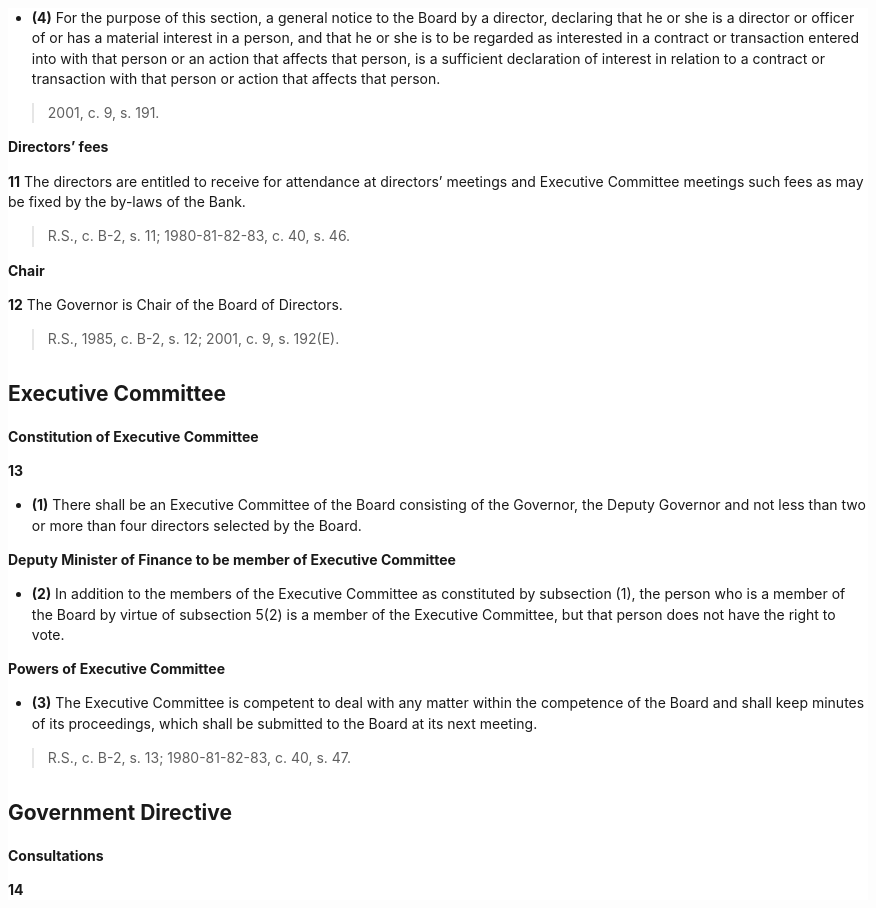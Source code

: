 - **(4)** For the purpose of this section, a general notice to the Board by a director, declaring that he or she is a director or officer of or has a material interest in a person, and that he or she is to be regarded as interested in a contract or transaction entered into with that person or an action that affects that person, is a sufficient declaration of interest in relation to a contract or transaction with that person or action that affects that person.
> 2001, c. 9, s. 191.





**Directors’ fees**

**11** The directors are entitled to receive for attendance at directors’ meetings and Executive Committee meetings such fees as may be fixed by the by-laws of the Bank.
> R.S., c. B-2, s. 11; 1980-81-82-83, c. 40, s. 46.





**Chair**

**12** The Governor is Chair of the Board of Directors.
> R.S., 1985, c. B-2, s. 12; 2001, c. 9, s. 192(E).





## Executive Committee



**Constitution of Executive Committee**

**13** 

- **(1)** There shall be an Executive Committee of the Board consisting of the Governor, the Deputy Governor and not less than two or more than four directors selected by the Board.

**Deputy Minister of Finance to be member of Executive Committee**

- **(2)** In addition to the members of the Executive Committee as constituted by subsection (1), the person who is a member of the Board by virtue of subsection 5(2) is a member of the Executive Committee, but that person does not have the right to vote.

**Powers of Executive Committee**

- **(3)** The Executive Committee is competent to deal with any matter within the competence of the Board and shall keep minutes of its proceedings, which shall be submitted to the Board at its next meeting.
> R.S., c. B-2, s. 13; 1980-81-82-83, c. 40, s. 47.





## Government Directive



**Consultations**

**14** 
